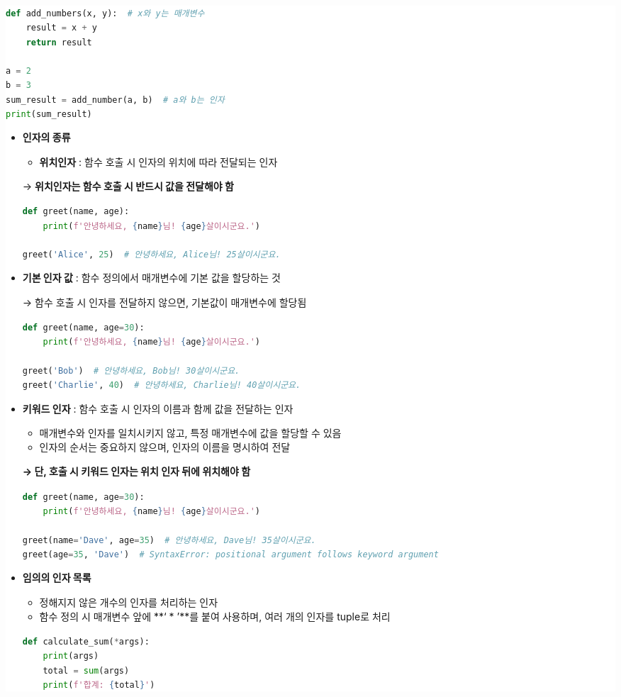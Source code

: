 ```python
def add_numbers(x, y):  # x와 y는 매개변수
    result = x + y
    return result

a = 2
b = 3
sum_result = add_number(a, b)  # a와 b는 인자
print(sum_result)
```

- **인자의 종류**
    - **위치인자** : 함수 호출 시 인자의 위치에 따라 전달되는 인자
    
    → **위치인자는 함수 호출 시 반드시 값을 전달해야 함**
    
    ```python
    def greet(name, age):
        print(f'안녕하세요, {name}님! {age}살이시군요.')
    
    greet('Alice', 25)  # 안녕하세요, Alice님! 25살이시군요.
    ```
    

- **기본 인자 값** : 함수 정의에서 매개변수에 기본 값을 할당하는 것
    
    → 함수 호출 시 인자를 전달하지 않으면, 기본값이 매개변수에 할당됨
    
    ```python
    def greet(name, age=30):
        print(f'안녕하세요, {name}님! {age}살이시군요.')
    
    greet('Bob')  # 안녕하세요, Bob님! 30살이시군요.
    greet('Charlie', 40)  # 안녕하세요, Charlie님! 40살이시군요.
    ```
    

- **키워드 인자** : 함수 호출 시 인자의 이름과 함께 값을 전달하는 인자
    - 매개변수와 인자를 일치시키지 않고, 특정 매개변수에 값을 할당할 수 있음
    - 인자의 순서는 중요하지 않으며, 인자의 이름을 명시하여 전달
    
    **→ 단, 호출 시 키워드 인자는 위치 인자 뒤에 위치해야 함**
    
    ```python
    def greet(name, age=30):
        print(f'안녕하세요, {name}님! {age}살이시군요.')
    
    greet(name='Dave', age=35)  # 안녕하세요, Dave님! 35살이시군요.
    greet(age=35, 'Dave')  # SyntaxError: positional argument follows keyword argument
    ```
    

- **임의의 인자 목록**
    - 정해지지 않은 개수의 인자를 처리하는 인자
    - 함수 정의 시 매개변수 앞에 **‘ * ’**를 붙여 사용하며, 여러 개의 인자를 tuple로 처리
    
    ```python
    def calculate_sum(*args):
        print(args)
        total = sum(args)
        print(f'합계: {total}')
    